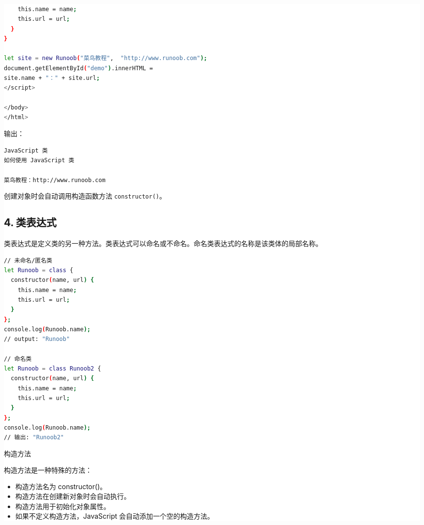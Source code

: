 ```bash
    this.name = name;
    this.url = url;
  }
}
 
let site = new Runoob("菜鸟教程",  "http://www.runoob.com");
document.getElementById("demo").innerHTML =
site.name + "：" + site.url;
</script>

</body>
</html>
```
输出：

```bash
JavaScript 类
如何使用 JavaScript 类

菜鸟教程：http://www.runoob.com
```
创建对象时会自动调用构造函数方法 `constructor()`。

## 4. 类表达式
类表达式是定义类的另一种方法。类表达式可以命名或不命名。命名类表达式的名称是该类体的局部名称。

```bash
// 未命名/匿名类
let Runoob = class {
  constructor(name, url) {
    this.name = name;
    this.url = url;
  }
};
console.log(Runoob.name);
// output: "Runoob"
 
// 命名类
let Runoob = class Runoob2 {
  constructor(name, url) {
    this.name = name;
    this.url = url;
  }
};
console.log(Runoob.name);
// 输出: "Runoob2"
```
构造方法

构造方法是一种特殊的方法：

 - 构造方法名为 constructor()。
 - 构造方法在创建新对象时会自动执行。
 - 构造方法用于初始化对象属性。
 - 如果不定义构造方法，JavaScript 会自动添加一个空的构造方法。
